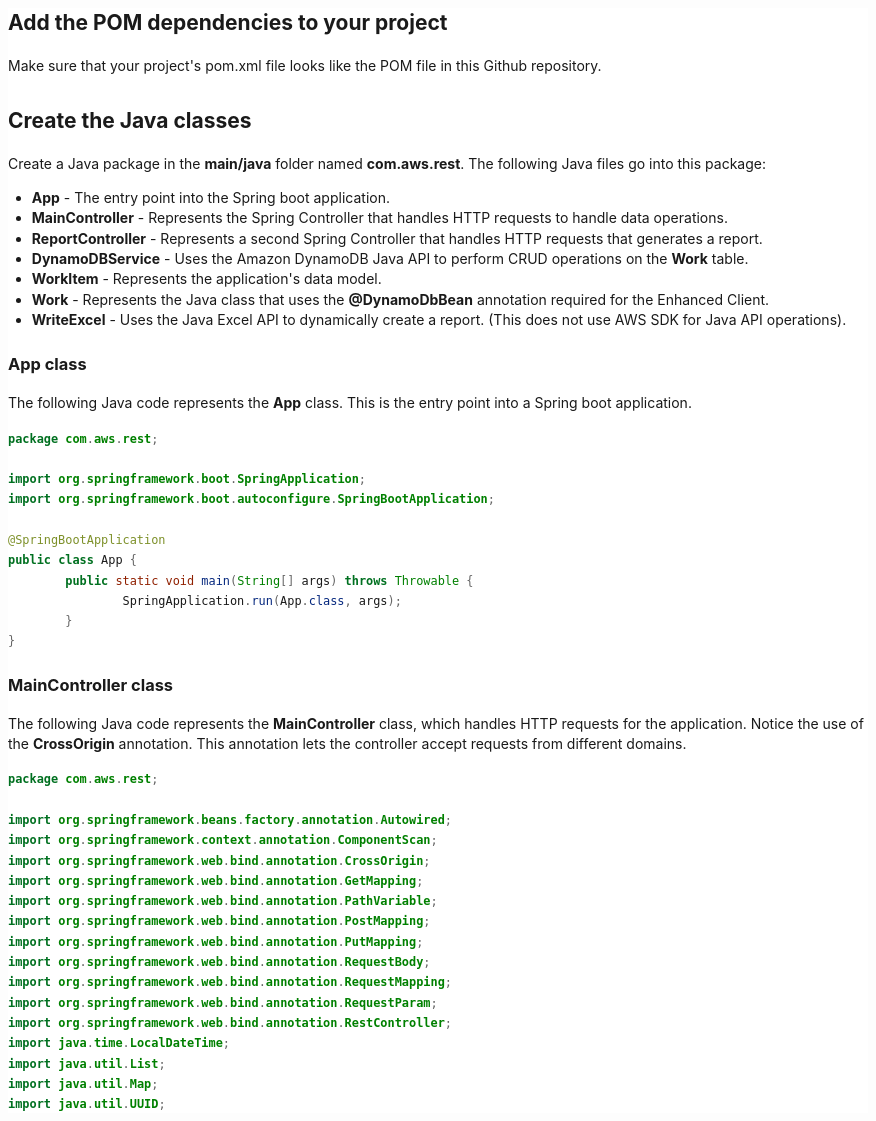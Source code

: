 ## Add the POM dependencies to your project

Make sure that your project's pom.xml file looks like the POM file in this Github repository.

## Create the Java classes

Create a Java package in the **main/java** folder named **com.aws.rest**. The following Java files go into this package:

+ **App** - The entry point into the Spring boot application.  
+ **MainController** - Represents the Spring Controller that handles HTTP requests to handle data operations.
+ **ReportController** - Represents a second Spring Controller that handles HTTP requests that generates a report.
+ **DynamoDBService** - Uses the Amazon DynamoDB Java API to perform CRUD operations on the **Work** table. 
+ **WorkItem** - Represents the application's data model.
+ **Work** - Represents the Java class that uses the **@DynamoDbBean** annotation required for the Enhanced Client.  
+ **WriteExcel** - Uses the Java Excel API to dynamically create a report. (This does not use AWS SDK for Java API operations).

### App class 

The following Java code represents the **App** class. This is the entry point into a Spring boot application.  

```java
package com.aws.rest;

import org.springframework.boot.SpringApplication;
import org.springframework.boot.autoconfigure.SpringBootApplication;

@SpringBootApplication
public class App {
        public static void main(String[] args) throws Throwable {
                SpringApplication.run(App.class, args);
        }
}
```    

### MainController class

The following Java code represents the **MainController** class, which handles HTTP requests for the application. Notice the use of the **CrossOrigin** annotation. This annotation lets the controller accept requests from different domains. 

```java
package com.aws.rest;

import org.springframework.beans.factory.annotation.Autowired;
import org.springframework.context.annotation.ComponentScan;
import org.springframework.web.bind.annotation.CrossOrigin;
import org.springframework.web.bind.annotation.GetMapping;
import org.springframework.web.bind.annotation.PathVariable;
import org.springframework.web.bind.annotation.PostMapping;
import org.springframework.web.bind.annotation.PutMapping;
import org.springframework.web.bind.annotation.RequestBody;
import org.springframework.web.bind.annotation.RequestMapping;
import org.springframework.web.bind.annotation.RequestParam;
import org.springframework.web.bind.annotation.RestController;
import java.time.LocalDateTime;
import java.util.List;
import java.util.Map;
import java.util.UUID;
```
